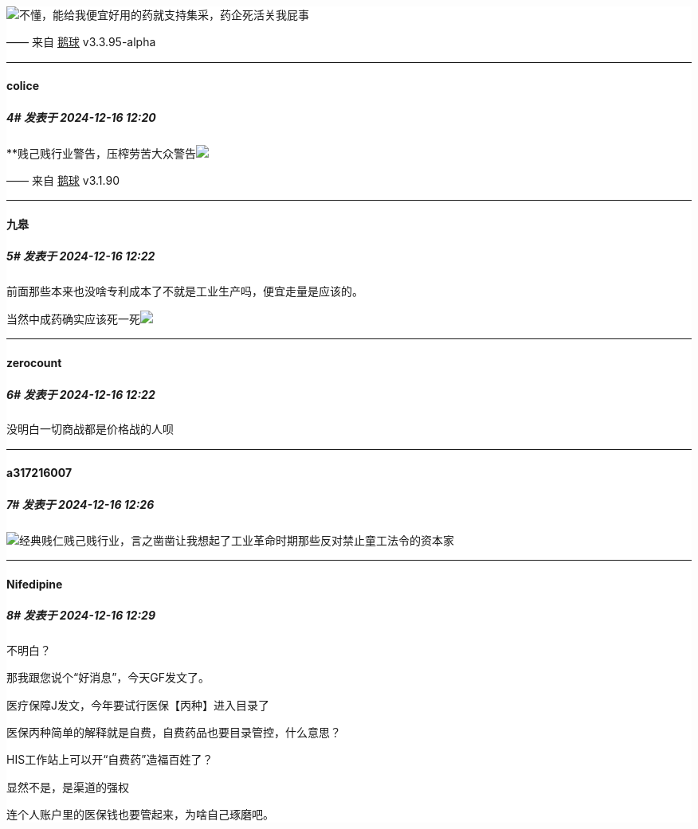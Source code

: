 <img src="https://static.saraba1st.com/image/smiley/face2017/049.png">不懂，能给我便宜好用的药就支持集采，药企死活关我屁事

—— 来自 [鹅球](https://www.pgyer.com/xfPejhuq) v3.3.95-alpha

*****

####  colice  
##### 4#       发表于 2024-12-16 12:20

**贱己贱行业警告，压榨劳苦大众警告<img src="https://static.saraba1st.com/image/smiley/face2017/067.png">

—— 来自 [鹅球](https://www.pgyer.com/GcUxKd4w) v3.1.90

*****

####  九皋  
##### 5#       发表于 2024-12-16 12:22

前面那些本来也没啥专利成本了不就是工业生产吗，便宜走量是应该的。

当然中成药确实应该死一死<img src="https://static.saraba1st.com/image/smiley/face2017/067.png" referrerpolicy="no-referrer">

*****

####  zerocount  
##### 6#       发表于 2024-12-16 12:22

没明白一切商战都是价格战的人呗

*****

####  a317216007  
##### 7#       发表于 2024-12-16 12:26

<img src="https://static.saraba1st.com/image/smiley/face2017/048.png" referrerpolicy="no-referrer">经典贱仁贱己贱行业，言之凿凿让我想起了工业革命时期那些反对禁止童工法令的资本家

*****

####  Nifedipine  
##### 8#       发表于 2024-12-16 12:29

不明白？

那我跟您说个“好消息”，今天GF发文了。

医疗保障J发文，今年要试行医保【丙种】进入目录了

医保丙种简单的解释就是自费，自费药品也要目录管控，什么意思？

HIS工作站上可以开“自费药”造福百姓了？

显然不是，是渠道的强权

连个人账户里的医保钱也要管起来，为啥自己琢磨吧。
